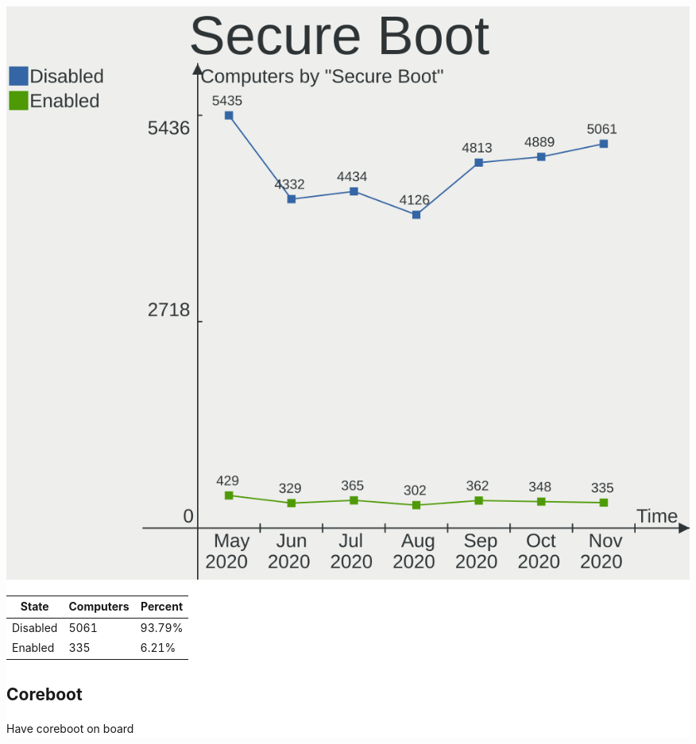 ![Secure Boot](./images/line_chart/node_secureboot.svg)

| State    | Computers | Percent |
|----------|-----------|---------|
| Disabled | 5061      | 93.79%  |
| Enabled  | 335       | 6.21%   |

Coreboot
--------

Have coreboot on board
